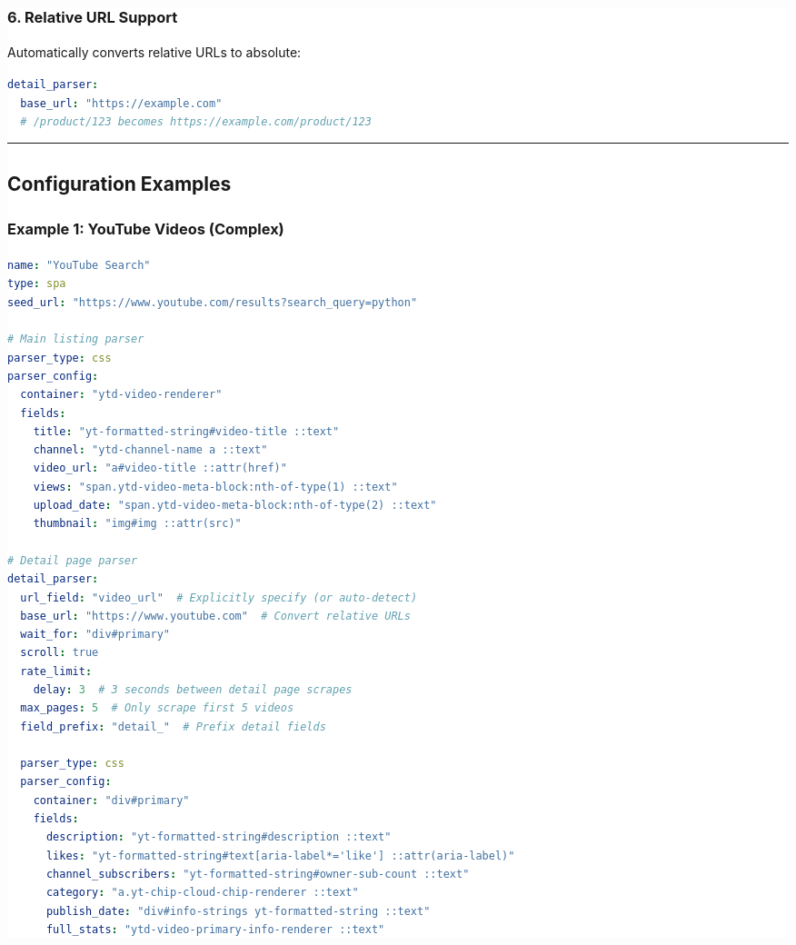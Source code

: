 ### 6. **Relative URL Support**
Automatically converts relative URLs to absolute:

```yaml
detail_parser:
  base_url: "https://example.com"
  # /product/123 becomes https://example.com/product/123
```

---

## Configuration Examples

### Example 1: YouTube Videos (Complex)

```yaml
name: "YouTube Search"
type: spa
seed_url: "https://www.youtube.com/results?search_query=python"

# Main listing parser
parser_type: css
parser_config:
  container: "ytd-video-renderer"
  fields:
    title: "yt-formatted-string#video-title ::text"
    channel: "ytd-channel-name a ::text"
    video_url: "a#video-title ::attr(href)"
    views: "span.ytd-video-meta-block:nth-of-type(1) ::text"
    upload_date: "span.ytd-video-meta-block:nth-of-type(2) ::text"
    thumbnail: "img#img ::attr(src)"

# Detail page parser
detail_parser:
  url_field: "video_url"  # Explicitly specify (or auto-detect)
  base_url: "https://www.youtube.com"  # Convert relative URLs
  wait_for: "div#primary"
  scroll: true
  rate_limit:
    delay: 3  # 3 seconds between detail page scrapes
  max_pages: 5  # Only scrape first 5 videos
  field_prefix: "detail_"  # Prefix detail fields

  parser_type: css
  parser_config:
    container: "div#primary"
    fields:
      description: "yt-formatted-string#description ::text"
      likes: "yt-formatted-string#text[aria-label*='like'] ::attr(aria-label)"
      channel_subscribers: "yt-formatted-string#owner-sub-count ::text"
      category: "a.yt-chip-cloud-chip-renderer ::text"
      publish_date: "div#info-strings yt-formatted-string ::text"
      full_stats: "ytd-video-primary-info-renderer ::text"
```
